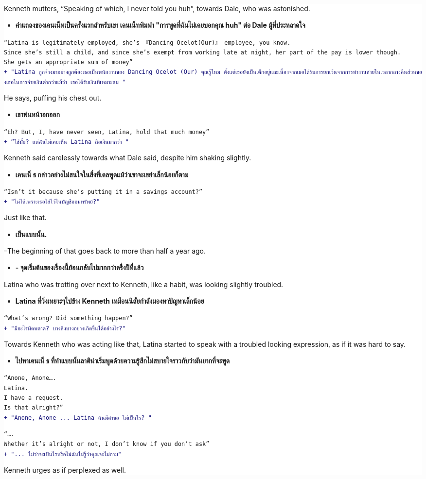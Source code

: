 Kenneth mutters, “Speaking of which, I never told you huh”, towards Dale, who was astonished.

* **คำแถลงของเคนเน็ทเป็นครั้งแรกสำหรับเขา เคนเน็ทพึมพำ "การพูดที่ฉันไม่เคยบอกคุณ huh" ต่อ Dale ผู้ที่ประหลาดใจ**

```diff
“Latina is legitimately employed, she’s 『Dancing Ocelot(Our)』 employee, you know.
Since she’s still a child, and since she’s exempt from working late at night, her part of the pay is lower though.
She gets an appropriate sum of money”
+ "Latina ถูกจ้างมาอย่างถูกต้องเธอเป็นพนักงานของ Dancing Ocelot (Our) คุณรู้ไหม ตั้งแต่เธอยังเป็นเด็กอยู่และเนื่องจากเธอได้รับการยกเว้นจากการทำงานสายในเวลากลางคืนส่วนของเธอในการจ่ายเงินต่ำกว่าแม้ว่า เธอได้รับเงินที่เหมาะสม "
```
He says, puffing his chest out.

* **เขาพ่นหน้าอกออก**

```diff
“Eh? But, I, have never seen, Latina, hold that much money”
+ “ใช่มั้ย? แต่ฉันไม่เคยเห็น Latina ถือเงินมากว่า "
```
Kenneth said carelessly towards what Dale said, despite him shaking slightly.

* **เคนเน็ ธ กล่าวอย่างไม่สนใจในสิ่งที่เดลพูดแม้ว่าเขาจะเขย่าเล็กน้อยก็ตาม**

```diff
“Isn’t it because she’s putting it in a savings account?”
+ "ไม่ได้เพราะเธอใส่ไว้ในบัญชีออมทรัพย์?"
```
Just like that.

* **เป็นแบบนั้น.**

–The beginning of that goes back to more than half a year ago.

* **- จุดเริ่มต้นของเรื่องนี้ย้อนกลับไปมากกว่าครึ่งปีที่แล้ว**

Latina who was trotting over next to Kenneth, like a habit, was looking slightly troubled.

* **Latina ที่วิ่งเหยาะๆไปข้าง Kenneth เหมือนนิสัยกำลังมองหาปัญหาเล็กน้อย**

```diff
“What’s wrong? Did something happen?”
+ "มีอะไรผิดพลาด? บางสิ่งบางอย่างเกิดขึ้นได้อย่างไร?"
```
Towards Kenneth who was acting like that, Latina started to speak with a troubled looking expression, as if it was hard to say.

* **ไปหาเคนเน็ ธ ที่ทำแบบนั้นลาติน่าเริ่มพูดด้วยความรู้สึกไม่สบายใจราวกับว่ามันยากที่จะพูด**

```diff
“Anone, Anone….
Latina.
I have a request.
Is that alright?”
+ "Anone, Anone ... Latina ฉันมีคำขอ ไม่เป็นไร? "
```
```diff
“….
Whether it’s alright or not, I don’t know if you don’t ask”
+ "... ไม่ว่าจะเป็นไรหรือไม่ฉันไม่รู้ว่าคุณจะไม่ถาม"
```
Kenneth urges as if perplexed as well.

